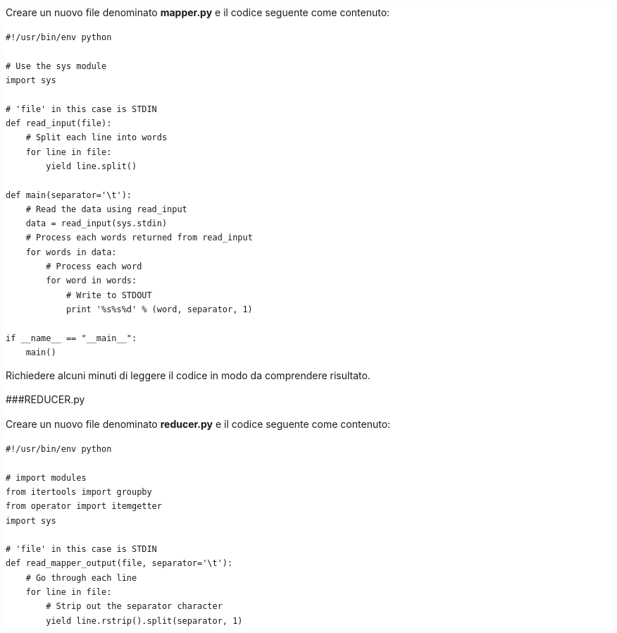 Creare un nuovo file denominato **mapper.py** e il codice seguente come contenuto:

    #!/usr/bin/env python

    # Use the sys module
    import sys

    # 'file' in this case is STDIN
    def read_input(file):
        # Split each line into words
        for line in file:
            yield line.split()

    def main(separator='\t'):
        # Read the data using read_input
        data = read_input(sys.stdin)
        # Process each words returned from read_input
        for words in data:
            # Process each word
            for word in words:
                # Write to STDOUT
                print '%s%s%d' % (word, separator, 1)

    if __name__ == "__main__":
        main()

Richiedere alcuni minuti di leggere il codice in modo da comprendere risultato.

###<a name="reducerpy"></a>REDUCER.py

Creare un nuovo file denominato **reducer.py** e il codice seguente come contenuto:

    #!/usr/bin/env python

    # import modules
    from itertools import groupby
    from operator import itemgetter
    import sys

    # 'file' in this case is STDIN
    def read_mapper_output(file, separator='\t'):
        # Go through each line
        for line in file:
            # Strip out the separator character
            yield line.rstrip().split(separator, 1)
